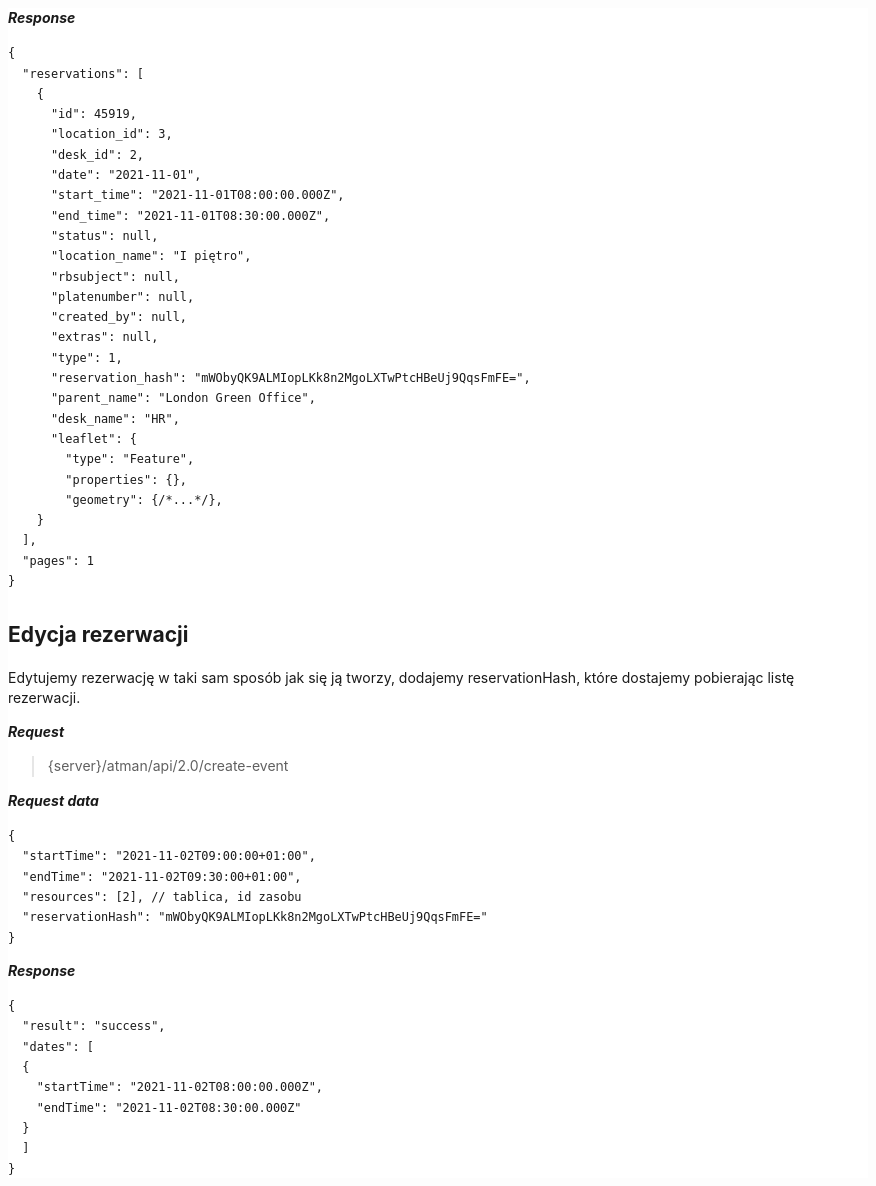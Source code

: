 ***Response***
```jsonc
{
  "reservations": [
    {
      "id": 45919,
      "location_id": 3,
      "desk_id": 2,
      "date": "2021-11-01",
      "start_time": "2021-11-01T08:00:00.000Z",
      "end_time": "2021-11-01T08:30:00.000Z",
      "status": null,
      "location_name": "I piętro",
      "rbsubject": null,
      "platenumber": null,
      "created_by": null,
      "extras": null,
      "type": 1,
      "reservation_hash": "mWObyQK9ALMIopLKk8n2MgoLXTwPtcHBeUj9QqsFmFE=",
      "parent_name": "London Green Office",
      "desk_name": "HR",
      "leaflet": {
        "type": "Feature",
        "properties": {},
        "geometry": {/*...*/},
    }
  ],
  "pages": 1
}
```

## Edycja rezerwacji

Edytujemy rezerwację w taki sam sposób jak się ją tworzy, dodajemy reservationHash, które dostajemy pobierając listę rezerwacji.

***Request***

>{server}/atman/api/2.0/create-event

***Request data***

```jsonc
{
  "startTime": "2021-11-02T09:00:00+01:00",
  "endTime": "2021-11-02T09:30:00+01:00",
  "resources": [2], // tablica, id zasobu
  "reservationHash": "mWObyQK9ALMIopLKk8n2MgoLXTwPtcHBeUj9QqsFmFE="
}
```

***Response***

```jsonc
{
  "result": "success",
  "dates": [
  {
    "startTime": "2021-11-02T08:00:00.000Z",
    "endTime": "2021-11-02T08:30:00.000Z"
  }
  ]
}
```
